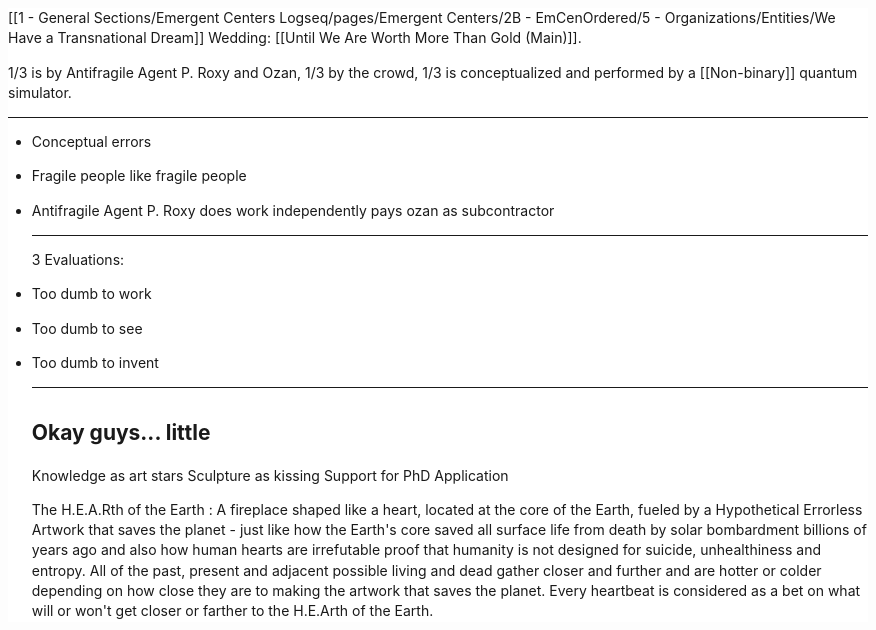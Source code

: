 







[[1 - General Sections/Emergent Centers Logseq/pages/Emergent Centers/2B - EmCenOrdered/5 - Organizations/Entities/We Have a Transnational Dream]] Wedding: [[Until We Are Worth More Than Gold (Main)]].

1/3 is by Antifragile Agent P. Roxy and Ozan, 1/3 by the crowd, 1/3 is conceptualized and performed by a [[Non-binary]] quantum simulator.


---
- Conceptual errors
- Fragile people like fragile people
- Antifragile Agent P. Roxy does work independently pays ozan as subcontractor
  
  ---
  
  3 Evaluations:
- Too dumb to work
- Too dumb to see
- Too dumb to invent
  
  
  ----
  
  
  
  
  
  
  
  
  
  Okay guys... little 
  ---
  Knowledge as art stars
  Sculpture as kissing
  Support for PhD Application
  
  
  
  
  
  
  
  
  
  The H.E.A.Rth of the Earth : A fireplace shaped like a heart, located at the core of the Earth, fueled by a Hypothetical Errorless Artwork that saves the planet - just like how the Earth's core saved all surface life from death by solar bombardment billions of years ago and also how human hearts are irrefutable proof that humanity is not designed for suicide, unhealthiness and entropy. All of the past, present and adjacent possible living and dead gather closer and further and are hotter or colder depending on how close they are to making the artwork that saves the planet. Every heartbeat is considered as a bet on what will or won't get closer or farther to the H.E.Arth of the Earth.
  
  
  
  
  
  
  
  
  